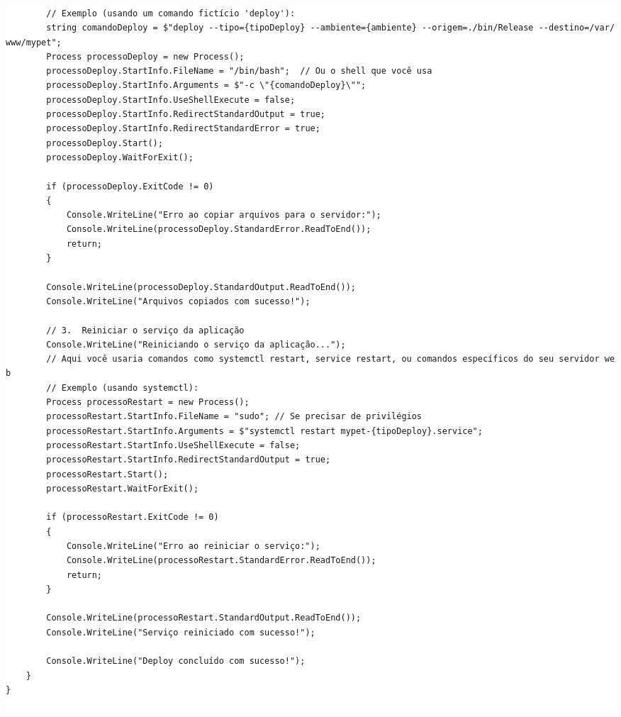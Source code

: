   ```
          // Exemplo (usando um comando fictício 'deploy'):
          string comandoDeploy = $"deploy --tipo={tipoDeploy} --ambiente={ambiente} --origem=./bin/Release --destino=/var/www/mypet";
          Process processoDeploy = new Process();
          processoDeploy.StartInfo.FileName = "/bin/bash";  // Ou o shell que você usa
          processoDeploy.StartInfo.Arguments = $"-c \"{comandoDeploy}\"";
          processoDeploy.StartInfo.UseShellExecute = false;
          processoDeploy.StartInfo.RedirectStandardOutput = true;
          processoDeploy.StartInfo.RedirectStandardError = true;
          processoDeploy.Start();
          processoDeploy.WaitForExit();

          if (processoDeploy.ExitCode != 0)
          {
              Console.WriteLine("Erro ao copiar arquivos para o servidor:");
              Console.WriteLine(processoDeploy.StandardError.ReadToEnd());
              return;
          }

          Console.WriteLine(processoDeploy.StandardOutput.ReadToEnd());
          Console.WriteLine("Arquivos copiados com sucesso!");

          // 3.  Reiniciar o serviço da aplicação
          Console.WriteLine("Reiniciando o serviço da aplicação...");
          // Aqui você usaria comandos como systemctl restart, service restart, ou comandos específicos do seu servidor web
          // Exemplo (usando systemctl):
          Process processoRestart = new Process();
          processoRestart.StartInfo.FileName = "sudo"; // Se precisar de privilégios
          processoRestart.StartInfo.Arguments = $"systemctl restart mypet-{tipoDeploy}.service";
          processoRestart.StartInfo.UseShellExecute = false;
          processoRestart.StartInfo.RedirectStandardOutput = true;
          processoRestart.Start();
          processoRestart.WaitForExit();

          if (processoRestart.ExitCode != 0)
          {
              Console.WriteLine("Erro ao reiniciar o serviço:");
              Console.WriteLine(processoRestart.StandardError.ReadToEnd());
              return;
          }

          Console.WriteLine(processoRestart.StandardOutput.ReadToEnd());
          Console.WriteLine("Serviço reiniciado com sucesso!");

          Console.WriteLine("Deploy concluído com sucesso!");
      }
  }


  ```
